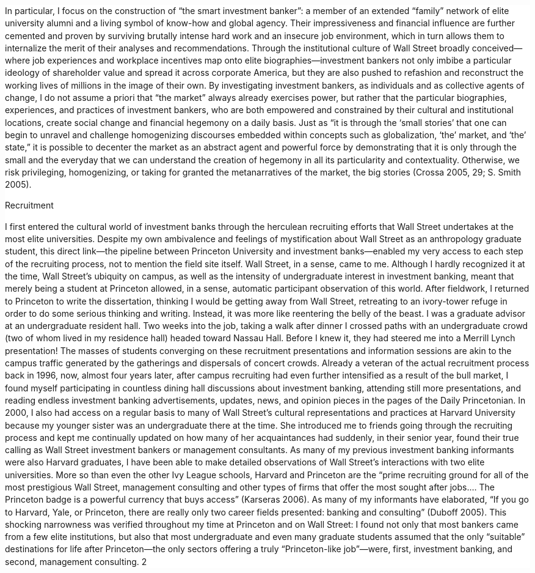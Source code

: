 In particular, I focus on the construction of “the smart investment banker”: a member of an extended “family” network of elite university alumni and a living symbol of know-how and global agency. Their impressiveness and financial influence are further cemented and proven by surviving brutally intense hard work and an insecure job environment, which in turn allows them to internalize the merit of their analyses and recommendations. Through the institutional culture of Wall Street broadly conceived—where job experiences and workplace incentives map onto elite biographies—investment bankers not only imbibe a particular ideology of shareholder value and spread it across corporate America, but they are also pushed to refashion and reconstruct the working lives of millions in the image of their own.
By investigating investment bankers, as individuals and as collective agents of change, I do not assume a priori that “the market” always already exercises power, but rather that the particular biographies, experiences, and practices of investment bankers, who are both empowered and constrained by their cultural and institutional locations, create social change and financial hegemony on a daily basis. Just as “it is through the ‘small stories’ that one can begin to unravel and challenge homogenizing discourses embedded within concepts such as globalization, ‘the’ market, and ‘the’ state,” it is possible to decenter the market as an abstract agent and powerful force by demonstrating that it is only through the small and the everyday that we can understand the creation of hegemony in all its particularity and contextuality. Otherwise, we risk privileging, homogenizing, or taking for granted the metanarratives of the market, the big stories (Crossa 2005, 29; S. Smith 2005).







Recruitment

I first entered the cultural world of investment banks through the herculean recruiting efforts that Wall Street undertakes at the most elite universities. Despite my own ambivalence and feelings of mystification about Wall Street as an anthropology graduate student, this direct link—the pipeline between Princeton University and investment banks—enabled my very access to each step of the recruiting process, not to mention the field site itself. Wall Street, in a sense, came to me. Although I hardly recognized it at the time, Wall Street’s ubiquity on campus, as well as the intensity of undergraduate interest in investment banking, meant that merely being a student at Princeton allowed, in a sense, automatic participant observation of this world. After fieldwork, I returned to Princeton to write the dissertation, thinking I would be getting away from Wall Street, retreating to an ivory-tower refuge in order to do some serious thinking and writing. Instead, it was more like reentering the belly of the beast. I was a graduate advisor at an undergraduate resident hall. Two weeks into the job, taking a walk after dinner I crossed paths with an undergraduate crowd (two of whom lived in my residence hall) headed toward Nassau Hall. Before I knew it, they had steered me into a Merrill Lynch presentation! The masses of students converging on these recruitment presentations and information sessions are akin to the campus traffic generated by the gatherings and dispersals of concert crowds. Already a veteran of the actual recruitment process back in 1996, now, almost four years later, after campus recruiting had even further intensified as a result of the bull market, I found myself participating in countless dining hall discussions about investment banking, attending still more presentations, and reading endless investment banking advertisements, updates, news, and opinion pieces in the pages of the 
Daily Princetonian.
 In 2000, I also had access on a regular basis to many of Wall Street’s cultural representations and practices at Harvard University because my younger sister was an undergraduate there at the time. She introduced me to friends going through the recruiting process and kept me continually updated on how many of her acquaintances had suddenly, in their senior year, found their true calling as Wall Street investment bankers or management consultants. As many of my previous investment banking informants were also Harvard graduates, I have been able to make detailed observations of Wall Street’s interactions with two elite universities.
More so than even the other Ivy League schools, Harvard and Princeton are the “prime recruiting ground for all of the most prestigious Wall Street, management consulting and other types of firms that offer the most sought after jobs.… The Princeton badge is a powerful currency that buys access” (Karseras 2006). As many of my informants have elaborated, “If you go to Harvard, Yale, or Princeton, there are really only two career fields presented: banking and consulting” (Duboff 2005). This shocking narrowness was verified throughout my time at Princeton and on Wall Street: I found not only that most bankers came from a few elite institutions, but also that most undergraduate and even many graduate students assumed that the only “suitable” destinations for life after Princeton—the only sectors offering a truly “Princeton-like job”—were, first, investment banking, and second, management consulting.
2